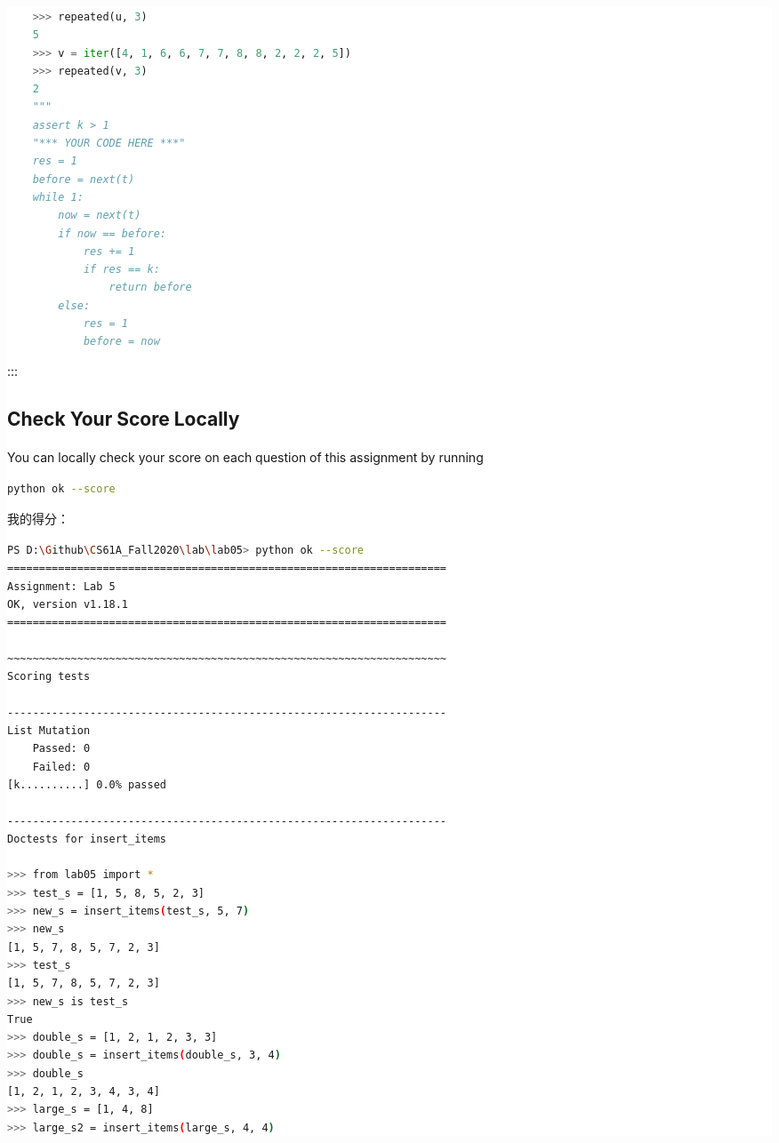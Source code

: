 ```py
    >>> repeated(u, 3)
    5
    >>> v = iter([4, 1, 6, 6, 7, 7, 8, 8, 2, 2, 2, 5])
    >>> repeated(v, 3)
    2
    """
    assert k > 1
    "*** YOUR CODE HERE ***"
    res = 1
    before = next(t)
    while 1:
        now = next(t)
        if now == before:
            res += 1
            if res == k:
                return before
        else:
            res = 1
            before = now
```
:::

## Check Your Score Locally
You can locally check your score on each question of this assignment by running

```bash
python ok --score
```

我的得分：
```bash
PS D:\Github\CS61A_Fall2020\lab\lab05> python ok --score 
=====================================================================
Assignment: Lab 5
OK, version v1.18.1
=====================================================================

~~~~~~~~~~~~~~~~~~~~~~~~~~~~~~~~~~~~~~~~~~~~~~~~~~~~~~~~~~~~~~~~~~~~~
Scoring tests

---------------------------------------------------------------------
List Mutation
    Passed: 0
    Failed: 0
[k..........] 0.0% passed

---------------------------------------------------------------------
Doctests for insert_items

>>> from lab05 import *
>>> test_s = [1, 5, 8, 5, 2, 3]
>>> new_s = insert_items(test_s, 5, 7)
>>> new_s
[1, 5, 7, 8, 5, 7, 2, 3]
>>> test_s
[1, 5, 7, 8, 5, 7, 2, 3]
>>> new_s is test_s
True
>>> double_s = [1, 2, 1, 2, 3, 3]
>>> double_s = insert_items(double_s, 3, 4)
>>> double_s
[1, 2, 1, 2, 3, 4, 3, 4]
>>> large_s = [1, 4, 8]
>>> large_s2 = insert_items(large_s, 4, 4)
```